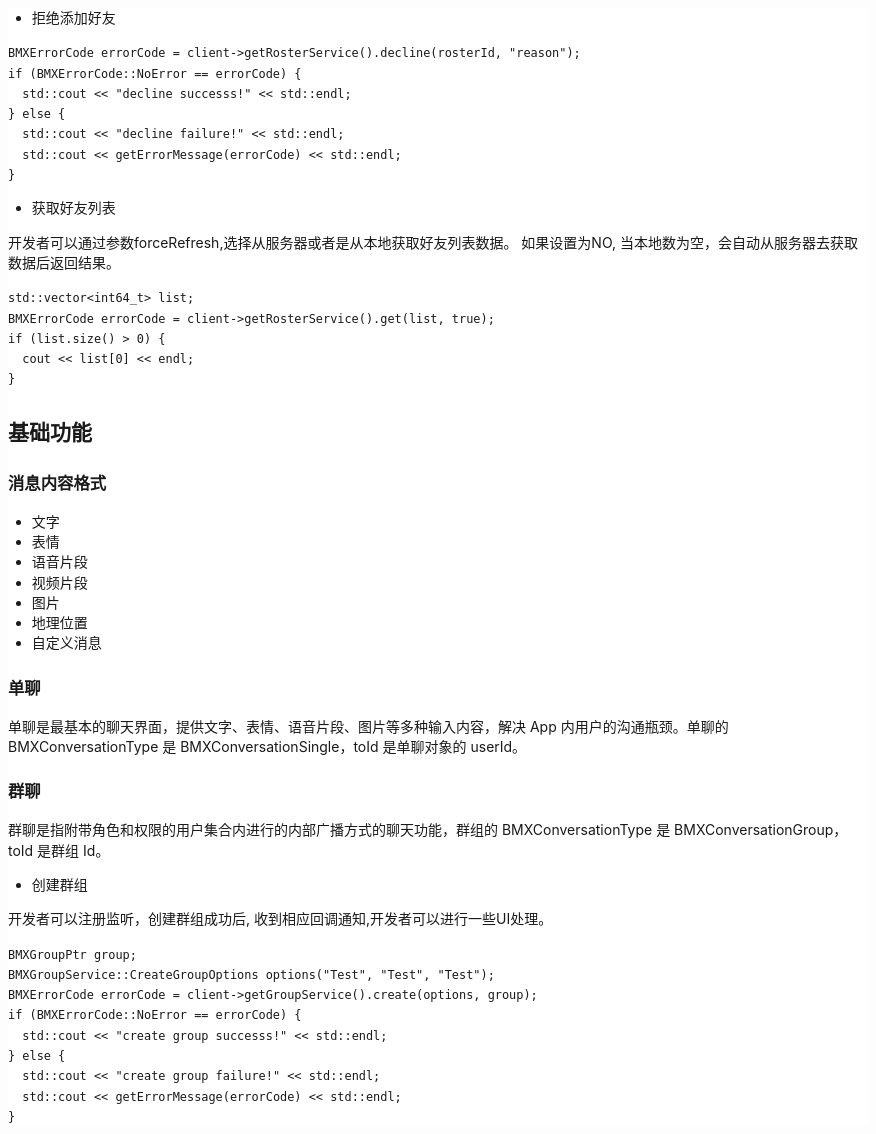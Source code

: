 * 拒绝添加好友

```
BMXErrorCode errorCode = client->getRosterService().decline(rosterId, "reason");
if (BMXErrorCode::NoError == errorCode) {
  std::cout << "decline successs!" << std::endl;
} else {
  std::cout << "decline failure!" << std::endl;
  std::cout << getErrorMessage(errorCode) << std::endl;
}
```

* 获取好友列表

开发者可以通过参数forceRefresh,选择从服务器或者是从本地获取好友列表数据。 如果设置为NO, 当本地数为空，会自动从服务器去获取数据后返回结果。

```
std::vector<int64_t> list;
BMXErrorCode errorCode = client->getRosterService().get(list, true);
if (list.size() > 0) {
  cout << list[0] << endl;
}
```

## 基础功能

### 消息内容格式

* 文字
* 表情
* 语音片段
* 视频片段
* 图片
* 地理位置
* 自定义消息

### 单聊

单聊是最基本的聊天界面，提供文字、表情、语音片段、图片等多种输入内容，解决 App 内用户的沟通瓶颈。单聊的 BMXConversationType 是 BMXConversationSingle，toId 是单聊对象的 userId。

### 群聊

群聊是指附带角色和权限的用户集合内进行的内部广播方式的聊天功能，群组的 BMXConversationType 是 BMXConversationGroup，toId 是群组 Id。

* 创建群组

开发者可以注册监听，创建群组成功后, 收到相应回调通知,开发者可以进行一些UI处理。

```
BMXGroupPtr group;
BMXGroupService::CreateGroupOptions options("Test", "Test", "Test");
BMXErrorCode errorCode = client->getGroupService().create(options, group);
if (BMXErrorCode::NoError == errorCode) {
  std::cout << "create group successs!" << std::endl;
} else {
  std::cout << "create group failure!" << std::endl;
  std::cout << getErrorMessage(errorCode) << std::endl;
}
```

